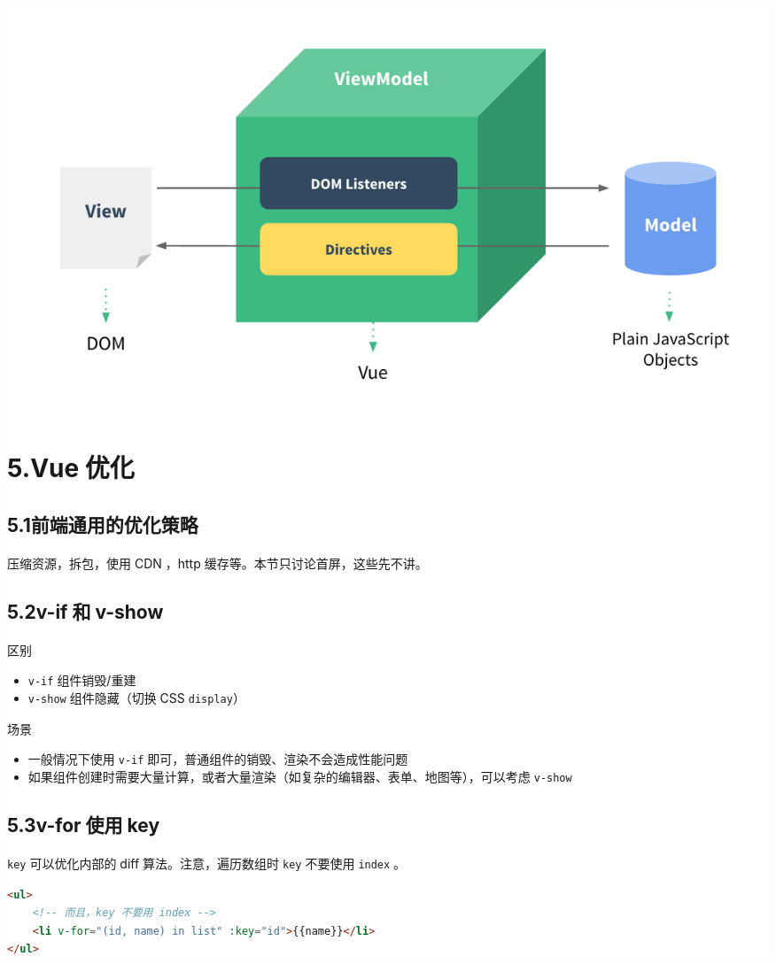 ![](img/vue-mvvm.png)

# 5.Vue 优化

## 5.1前端通用的优化策略

压缩资源，拆包，使用 CDN ，http 缓存等。本节只讨论首屏，这些先不讲。

## 5.2v-if 和 v-show

区别

- `v-if` 组件销毁/重建
- `v-show` 组件隐藏（切换 CSS `display`）

场景

- 一般情况下使用 `v-if` 即可，普通组件的销毁、渲染不会造成性能问题
- 如果组件创建时需要大量计算，或者大量渲染（如复杂的编辑器、表单、地图等），可以考虑 `v-show`

## 5.3v-for 使用 key

`key` 可以优化内部的 diff 算法。注意，遍历数组时 `key` 不要使用 `index` 。

```html
<ul>
    <!-- 而且，key 不要用 index -->
    <li v-for="(id, name) in list" :key="id">{{name}}</li>
</ul>
```
